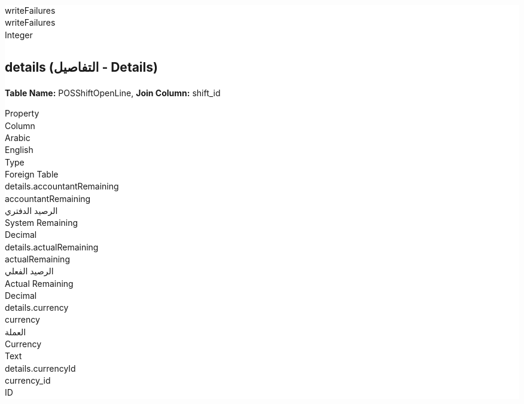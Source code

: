 </div>

<div class="row searchable" id="writeFailures">
<div class="cell" data-label="Property">writeFailures</div>
<div class="cell" data-label="Column">writeFailures</div>
<div class="cell" data-label="Arabic"></div>
<div class="cell" data-label="English"></div>
<div class="cell" data-label="Type">Integer</div>

</div>


</div>

<div id='details' title='details' class='searchable'>

## details (التفاصيل - Details)
**Table Name:** POSShiftOpenLine, **Join Column:** shift_id
<div class="row header-row">
<div class="cell">Property</div>
<div class="cell">Column</div>
<div class="cell">Arabic</div>
<div class="cell">English</div>
<div class="cell">Type</div>
<div class="cell">Foreign Table</div>
</div><div class="row searchable" id="details.accountantRemaining">
<div class="cell" data-label="Property">details.accountantRemaining</div>
<div class="cell" data-label="Column">accountantRemaining</div>
<div class="cell" data-label="Arabic">الرصيد الدفتري</div>
<div class="cell" data-label="English">System Remaining</div>
<div class="cell" data-label="Type">Decimal</div>

</div>

<div class="row searchable" id="details.actualRemaining">
<div class="cell" data-label="Property">details.actualRemaining</div>
<div class="cell" data-label="Column">actualRemaining</div>
<div class="cell" data-label="Arabic">الرصيد الفعلي</div>
<div class="cell" data-label="English">Actual Remaining</div>
<div class="cell" data-label="Type">Decimal</div>

</div>

<div class="row searchable" id="details.currency">
<div class="cell" data-label="Property">details.currency</div>
<div class="cell" data-label="Column">currency</div>
<div class="cell" data-label="Arabic">العملة</div>
<div class="cell" data-label="English">Currency</div>
<div class="cell" data-label="Type">Text</div>

</div>

<div class="row searchable" id="details.currencyId">
<div class="cell" data-label="Property">details.currencyId</div>
<div class="cell" data-label="Column">currency_id</div>
<div class="cell" data-label="Arabic"></div>
<div class="cell" data-label="English"></div>
<div class="cell" data-label="Type">ID</div>
